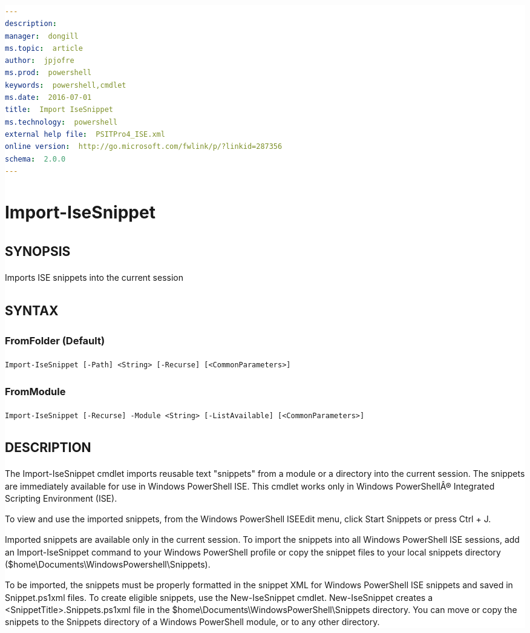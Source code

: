 ```yaml
---
description:  
manager:  dongill
ms.topic:  article
author:  jpjofre
ms.prod:  powershell
keywords:  powershell,cmdlet
ms.date:  2016-07-01
title:  Import IseSnippet
ms.technology:  powershell
external help file:  PSITPro4_ISE.xml
online version:  http://go.microsoft.com/fwlink/p/?linkid=287356
schema:  2.0.0
---
```



# Import-IseSnippet
## SYNOPSIS
Imports ISE snippets into the current session
## SYNTAX

### FromFolder (Default)
```
Import-IseSnippet [-Path] <String> [-Recurse] [<CommonParameters>]
```

### FromModule
```
Import-IseSnippet [-Recurse] -Module <String> [-ListAvailable] [<CommonParameters>]
```

## DESCRIPTION
The Import-IseSnippet cmdlet imports reusable text "snippets" from a module or a directory into the current session.
The snippets are immediately available for use in Windows PowerShell ISE.
This cmdlet works only in Windows PowerShellÂ® Integrated Scripting Environment (ISE).

To view and use the imported snippets, from the Windows PowerShell ISEEdit menu, click Start Snippets or press Ctrl + J.

Imported snippets are available only in the current session.
To import the snippets into all Windows PowerShell ISE sessions, add an Import-IseSnippet command to your Windows PowerShell profile or copy the snippet files to your local snippets directory ($home\Documents\WindowsPowershell\Snippets).

To be imported, the snippets must be properly formatted in the snippet XML for Windows PowerShell ISE snippets and saved in Snippet.ps1xml files.
To create eligible snippets, use the New-IseSnippet cmdlet.
New-IseSnippet creates a \<SnippetTitle\>.Snippets.ps1xml file in the $home\Documents\WindowsPowerShell\Snippets directory.
You can move or copy the snippets to the Snippets directory of a Windows PowerShell module, or to any other directory.
